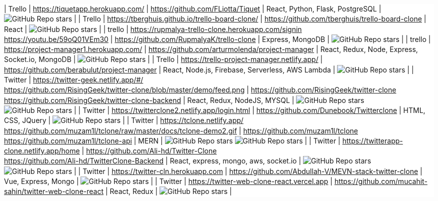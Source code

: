 | Trello                         | https://tiquetapp.herokuapp.com/                                                                                       | https://github.com/FLiotta/Tiquet                                                                                      | React, Python, Flask, PostgreSQL                       | ![GitHub Repo stars](https://img.shields.io/github/stars/FLiotta/Tiquet)                                                                                                                       |
| Trello                         | https://tberghuis.github.io/trello-board-clone/                                                                        | https://github.com/tberghuis/trello-board-clone                                                                        | React                                                  | ![GitHub Repo stars](https://img.shields.io/github/stars/tberghuis/trello-board-clone)                                                                                                         |
| trello                         | https://rupmalya-trello-clone.herokuapp.com/signin <br/> https://youtu.be/59oQ01VEm30                                  | https://github.com/RupmalyaK/trello-clone                                                                              | Express, MongoDB                                       | ![GitHub Repo stars](https://img.shields.io/github/stars/RupmalyaK/trello-clone)                                                                                                               |
| trello                         | https://project-manager1.herokuapp.com/                                                                                | https://github.com/arturmolenda/project-manager                                                                        | React, Redux, Node, Express, Socket.io, MongoDB        | ![GitHub Repo stars](https://img.shields.io/github/stars/arturmolenda/project-manager)                                                                                                         |
| Trello                         | https://trello-project-manager.netlify.app/                                                                            | https://github.com/berabulut/project-manager                                                                           | React, Node.js, Firebase, Serverless, AWS Lambda       | ![GitHub Repo stars](https://img.shields.io/github/stars/berabulut/project-manager)                                                                                                            |
| Twitter                        | https://twitter-geek.netlify.app/#/ <br/> https://github.com/RisingGeek/twitter-clone/blob/master/demo/feed.png        | https://github.com/RisingGeek/twitter-clone <br/> https://github.com/RisingGeek/twitter-clone-backend                  | React, Redux, NodeJS, MYSQL                            | ![GitHub Repo stars](https://img.shields.io/github/stars/RisingGeek/twitter-clone) ![GitHub Repo stars](https://img.shields.io/github/stars/RisingGeek/twitter-clone-backend)                  |
| Twitter                        | https://twitterclone2.netlify.app/login.html                                                                           | https://github.com/Dunebook/Twitterclone                                                                               | HTML, CSS, JQuery                                      | ![GitHub Repo stars](https://img.shields.io/github/stars/Dunebook/Twitterclone)                                                                                                                |
| Twitter                        | https://tclone.netlify.app/ <br/> https://github.com/muzam1l/tclone/raw/master/docs/tclone-demo2.gif                   | https://github.com/muzam1l/tclone <br/> https://github.com/muzam1l/tclone-api                                          | MERN                                                   | ![GitHub Repo stars](https://img.shields.io/github/stars/muzam1l/tclone) ![GitHub Repo stars](https://img.shields.io/github/stars/muzam1l/tclone-api)                                          |
| Twitter                        | https://twitterapp-clone.netlify.app/home                                                                              | https://github.com/Ali-hd/Twitter-Clone <br/> https://github.com/Ali-hd/TwitterClone-Backend                           | React, express, mongo, aws, socket.io                  | ![GitHub Repo stars](https://img.shields.io/github/stars/Ali-hd/Twitter-Clone) ![GitHub Repo stars](https://img.shields.io/github/stars/Ali-hd/TwitterClone-Backend)                           |
| Twitter                        | https://twitter-cln.herokuapp.com                                                                                      | https://github.com/Abdullah-V/MEVN-stack-twitter-clone                                                                 | Vue, Express, Mongo                                    | ![GitHub Repo stars](https://img.shields.io/github/stars/Abdullah-V/MEVN-stack-twitter-clone)                                                                                                  |
| Twitter                        | https://twitter-web-clone-react.vercel.app                                                                             | https://github.com/mucahit-sahin/twitter-web-clone-react                                                               | React, Redux                                           | ![GitHub Repo stars](https://img.shields.io/github/stars/mucahit-sahin/twitter-web-clone-react)                                                                                                |
